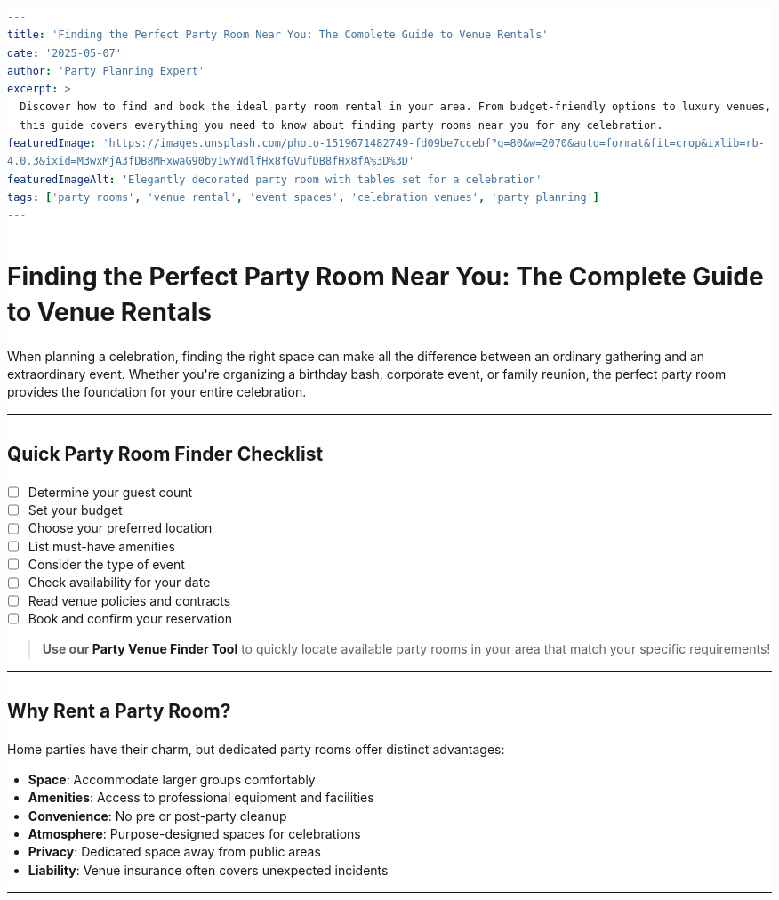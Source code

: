 ```yaml
---
title: 'Finding the Perfect Party Room Near You: The Complete Guide to Venue Rentals'
date: '2025-05-07'
author: 'Party Planning Expert'
excerpt: >
  Discover how to find and book the ideal party room rental in your area. From budget-friendly options to luxury venues,
  this guide covers everything you need to know about finding party rooms near you for any celebration.
featuredImage: 'https://images.unsplash.com/photo-1519671482749-fd09be7ccebf?q=80&w=2070&auto=format&fit=crop&ixlib=rb-4.0.3&ixid=M3wxMjA3fDB8MHxwaG90by1wYWdlfHx8fGVufDB8fHx8fA%3D%3D'
featuredImageAlt: 'Elegantly decorated party room with tables set for a celebration'
tags: ['party rooms', 'venue rental', 'event spaces', 'celebration venues', 'party planning']
---
```


# Finding the Perfect Party Room Near You: The Complete Guide to Venue Rentals

When planning a celebration, finding the right space can make all the difference between an ordinary gathering and an extraordinary event. Whether you're organizing a birthday bash, corporate event, or family reunion, the perfect party room provides the foundation for your entire celebration.

---

## Quick Party Room Finder Checklist

- [ ] Determine your guest count
- [ ] Set your budget
- [ ] Choose your preferred location
- [ ] List must-have amenities
- [ ] Consider the type of event
- [ ] Check availability for your date
- [ ] Read venue policies and contracts
- [ ] Book and confirm your reservation

> **Use our [Party Venue Finder Tool](/tools#venue-finder)** to quickly locate available party rooms in your area that match your specific requirements!

---

## Why Rent a Party Room?

Home parties have their charm, but dedicated party rooms offer distinct advantages:

- **Space**: Accommodate larger groups comfortably
- **Amenities**: Access to professional equipment and facilities
- **Convenience**: No pre or post-party cleanup
- **Atmosphere**: Purpose-designed spaces for celebrations
- **Privacy**: Dedicated space away from public areas
- **Liability**: Venue insurance often covers unexpected incidents

---